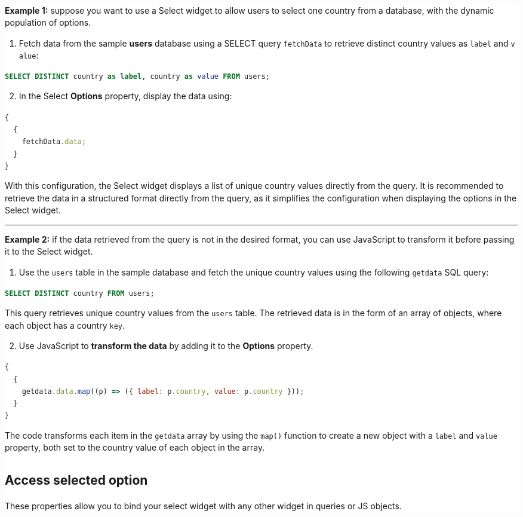 
**Example 1:** suppose you want to use a Select widget to allow users to select one country from a database, with the dynamic population of options.

1.  Fetch data from the sample **users** database using a SELECT query `fetchData` to retrieve distinct country values as `label` and `value`:

```sql
SELECT DISTINCT country as label, country as value FROM users;
```

2. In the Select **Options** property, display the data using:

```js
{
  {
    fetchData.data;
  }
}
```

With this configuration, the Select widget displays a list of unique country values directly from the query. It is recommended to retrieve the data in a structured format directly from the query, as it simplifies the configuration when displaying the options in the Select widget.

---

**Example 2:** if the data retrieved from the query is not in the desired format, you can use JavaScript to transform it before passing it to the Select widget.

1. Use the `users` table in the sample database and fetch the unique country values using the following `getdata` SQL query:

```sql
SELECT DISTINCT country FROM users;
```

This query retrieves unique country values from the `users` table. The retrieved data is in the form of an array of objects, where each object has a country `key`.

2. Use JavaScript to **transform the data** by adding it to the **Options** property.

```js
{
  {
    getdata.data.map((p) => ({ label: p.country, value: p.country }));
  }
}
```

The code transforms each item in the `getdata` array by using the `map()` function to create a new object with a `label` and `value` property, both set to the country value of each object in the array.

## Access selected option

These properties allow you to bind your select widget with any other widget in queries or JS objects.

